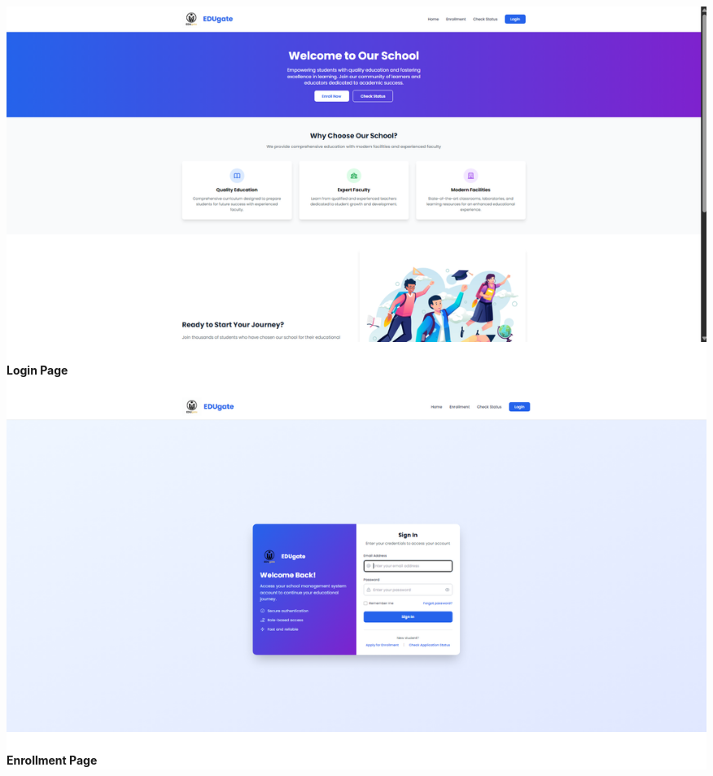 ![Main Page](public/images/Mainpage.png)

#### Login Page
![Login Page](public/images/LoginPage.png)

#### Enrollment Page
